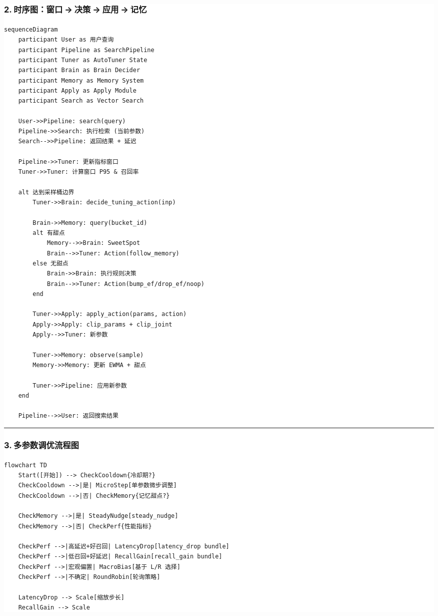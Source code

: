 
### 2. 时序图：窗口 → 决策 → 应用 → 记忆

```mermaid
sequenceDiagram
    participant User as 用户查询
    participant Pipeline as SearchPipeline
    participant Tuner as AutoTuner State
    participant Brain as Brain Decider
    participant Memory as Memory System
    participant Apply as Apply Module
    participant Search as Vector Search

    User->>Pipeline: search(query)
    Pipeline->>Search: 执行检索 (当前参数)
    Search-->>Pipeline: 返回结果 + 延迟
    
    Pipeline->>Tuner: 更新指标窗口
    Tuner->>Tuner: 计算窗口 P95 & 召回率
    
    alt 达到采样桶边界
        Tuner->>Brain: decide_tuning_action(inp)
        
        Brain->>Memory: query(bucket_id)
        alt 有甜点
            Memory-->>Brain: SweetSpot
            Brain-->>Tuner: Action(follow_memory)
        else 无甜点
            Brain->>Brain: 执行规则决策
            Brain-->>Tuner: Action(bump_ef/drop_ef/noop)
        end
        
        Tuner->>Apply: apply_action(params, action)
        Apply->>Apply: clip_params + clip_joint
        Apply-->>Tuner: 新参数
        
        Tuner->>Memory: observe(sample)
        Memory->>Memory: 更新 EWMA + 甜点
        
        Tuner->>Pipeline: 应用新参数
    end
    
    Pipeline-->>User: 返回搜索结果
```

---

### 3. 多参数调优流程图

```mermaid
flowchart TD
    Start([开始]) --> CheckCooldown{冷却期?}
    CheckCooldown -->|是| MicroStep[单参数微步调整]
    CheckCooldown -->|否| CheckMemory{记忆甜点?}
    
    CheckMemory -->|是| SteadyNudge[steady_nudge]
    CheckMemory -->|否| CheckPerf{性能指标}
    
    CheckPerf -->|高延迟+好召回| LatencyDrop[latency_drop bundle]
    CheckPerf -->|低召回+好延迟| RecallGain[recall_gain bundle]
    CheckPerf -->|宏观偏置| MacroBias[基于 L/R 选择]
    CheckPerf -->|不确定| RoundRobin[轮询策略]
    
    LatencyDrop --> Scale[缩放步长]
    RecallGain --> Scale
```